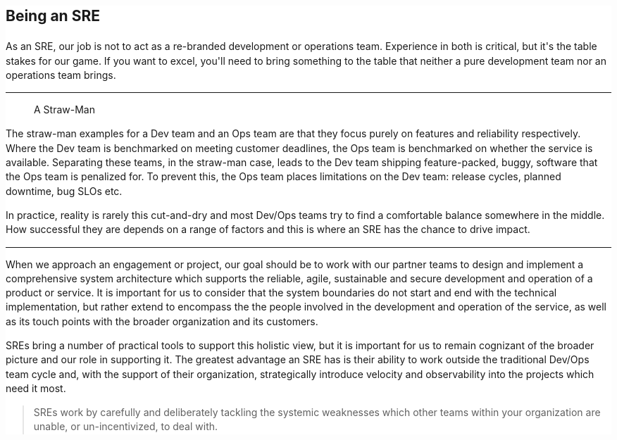 ## Being an SRE
As an SRE, our job is not to act as a re-branded development or operations team. Experience in both
is critical, but it's the table stakes for our game. If you want to excel, you'll need to bring something to
the table that neither a pure development team nor an operations team brings.

---

<Figure src="https://cdn.sierrasoftworks.com/blog/strawman.jpg" :width="40" alt="A photograph of a straw scarecrow.">
  A Straw-Man
</Figure>

The straw-man examples for a Dev team and an Ops team are that they focus purely on features and reliability
respectively. Where the Dev team is benchmarked on meeting customer deadlines, the Ops team is benchmarked on
whether the service is available. Separating these teams, in the straw-man case, leads to the Dev team shipping
feature-packed, buggy, software that the Ops team is penalized for. To prevent this, the Ops team places
limitations on the Dev team: release cycles, planned downtime, bug SLOs etc.

In practice, reality is rarely this cut-and-dry and most Dev/Ops teams try to find a comfortable balance
somewhere in the middle. How successful they are depends on a range of factors and this is where an SRE
has the chance to drive impact.

---

When we approach an engagement or project, our goal should be to work with our partner teams to design and
implement a comprehensive system architecture which supports the reliable, agile, sustainable and secure
development and operation of a product or service. It is important for us to consider that the system boundaries
do not start and end with the technical implementation, but rather extend to encompass the the people involved
in the development and operation of the service, as well as its touch points with the broader organization
and its customers.

SREs bring a number of practical tools to support this holistic view, but it is important for us to remain
cognizant of the broader picture and our role in supporting it. The greatest advantage an SRE has is their
ability to work outside the traditional Dev/Ops team cycle and, with the support of their organization,
strategically introduce velocity and observability into the projects which need it most.

> SREs work by carefully and deliberately tackling the systemic weaknesses which other teams within your
> organization are unable, or un-incentivized, to deal with.
